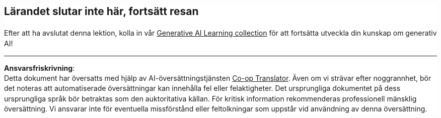 ## Lärandet slutar inte här, fortsätt resan

Efter att ha avslutat denna lektion, kolla in vår [Generative AI Learning collection](https://aka.ms/genai-collection?WT.mc_id=academic-105485-koreyst) för att fortsätta utveckla din kunskap om generativ AI!

---

**Ansvarsfriskrivning**:  
Detta dokument har översatts med hjälp av AI-översättningstjänsten [Co-op Translator](https://github.com/Azure/co-op-translator). Även om vi strävar efter noggrannhet, bör det noteras att automatiserade översättningar kan innehålla fel eller felaktigheter. Det ursprungliga dokumentet på dess ursprungliga språk bör betraktas som den auktoritativa källan. För kritisk information rekommenderas professionell mänsklig översättning. Vi ansvarar inte för eventuella missförstånd eller feltolkningar som uppstår vid användning av denna översättning.